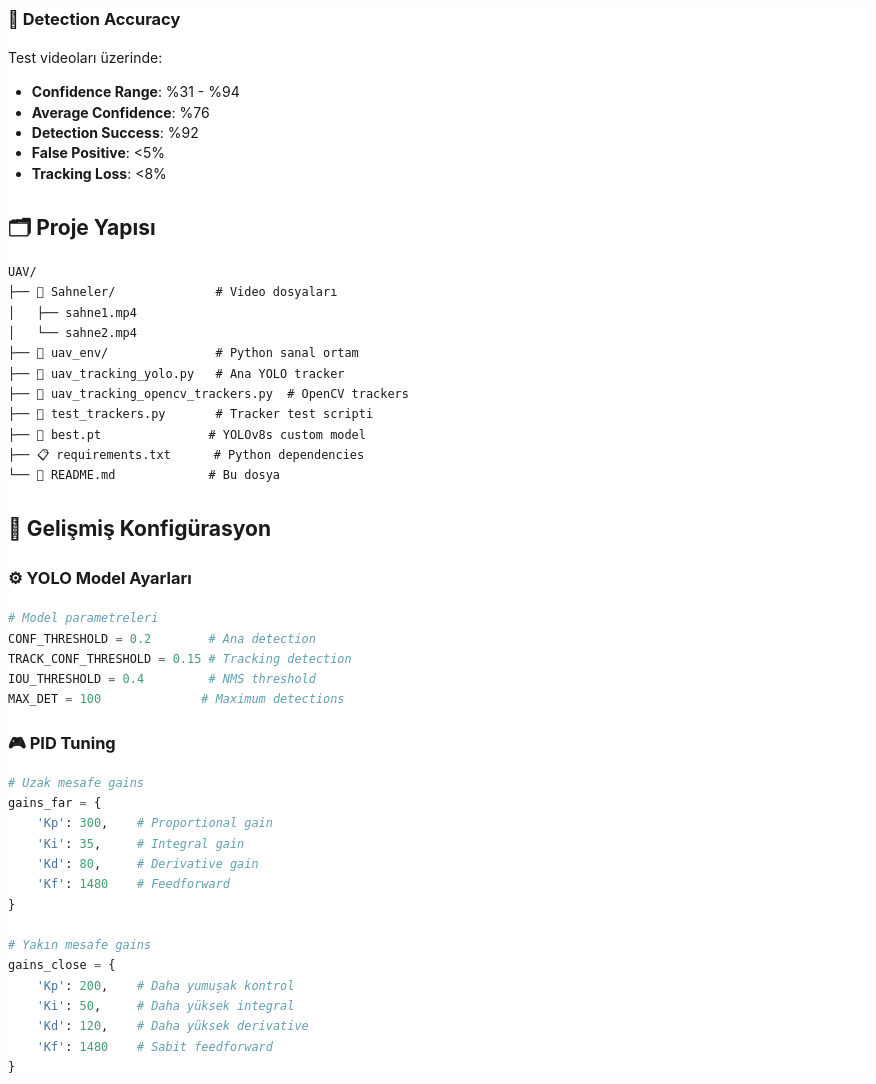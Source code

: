 ### 🎯 **Detection Accuracy**

Test videoları üzerinde:
- **Confidence Range**: %31 - %94
- **Average Confidence**: %76
- **Detection Success**: %92
- **False Positive**: <5%
- **Tracking Loss**: <8%

## 🗂️ **Proje Yapısı**

```
UAV/
├── 📁 Sahneler/              # Video dosyaları
│   ├── sahne1.mp4
│   └── sahne2.mp4
├── 📁 uav_env/               # Python sanal ortam
├── 🐍 uav_tracking_yolo.py   # Ana YOLO tracker
├── 🐍 uav_tracking_opencv_trackers.py  # OpenCV trackers
├── 🐍 test_trackers.py       # Tracker test scripti
├── 🧠 best.pt               # YOLOv8s custom model
├── 📋 requirements.txt      # Python dependencies
└── 📖 README.md             # Bu dosya
```

## 🔧 **Gelişmiş Konfigürasyon**

### ⚙️ **YOLO Model Ayarları**

```python
# Model parametreleri
CONF_THRESHOLD = 0.2        # Ana detection
TRACK_CONF_THRESHOLD = 0.15 # Tracking detection
IOU_THRESHOLD = 0.4         # NMS threshold
MAX_DET = 100              # Maximum detections
```

### 🎮 **PID Tuning**

```python
# Uzak mesafe gains
gains_far = {
    'Kp': 300,    # Proportional gain
    'Ki': 35,     # Integral gain  
    'Kd': 80,     # Derivative gain
    'Kf': 1480    # Feedforward
}

# Yakın mesafe gains
gains_close = {
    'Kp': 200,    # Daha yumuşak kontrol
    'Ki': 50,     # Daha yüksek integral
    'Kd': 120,    # Daha yüksek derivative
    'Kf': 1480    # Sabit feedforward
}
```
